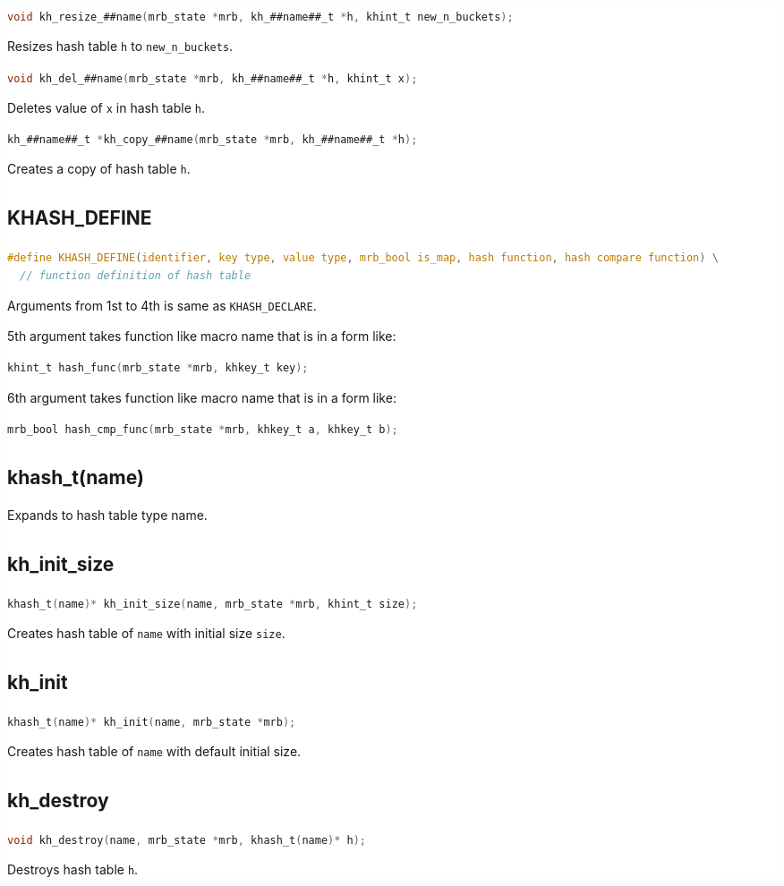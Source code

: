 ```C
void kh_resize_##name(mrb_state *mrb, kh_##name##_t *h, khint_t new_n_buckets);
```
Resizes hash table `h` to `new_n_buckets`.

```C
void kh_del_##name(mrb_state *mrb, kh_##name##_t *h, khint_t x);
```
Deletes value of `x` in hash table `h`.

```C
kh_##name##_t *kh_copy_##name(mrb_state *mrb, kh_##name##_t *h);
```
Creates a copy of hash table `h`.

## KHASH_DEFINE
```C
#define KHASH_DEFINE(identifier, key type, value type, mrb_bool is_map, hash function, hash compare function) \
  // function definition of hash table
```
Arguments from 1st to 4th is same as `KHASH_DECLARE`.

5th argument takes function like macro name that is in a form like:
```C
khint_t hash_func(mrb_state *mrb, khkey_t key);
```

6th argument takes function like macro name that is in a form like:
```C
mrb_bool hash_cmp_func(mrb_state *mrb, khkey_t a, khkey_t b);
```

## khash_t(name)
Expands to hash table type name.

## kh_init_size
```C
khash_t(name)* kh_init_size(name, mrb_state *mrb, khint_t size);
```
Creates hash table of `name` with initial size `size`.

## kh_init
```C
khash_t(name)* kh_init(name, mrb_state *mrb);
```
Creates hash table of `name` with default initial size.

## kh_destroy
```C
void kh_destroy(name, mrb_state *mrb, khash_t(name)* h);
```
Destroys hash table `h`.
